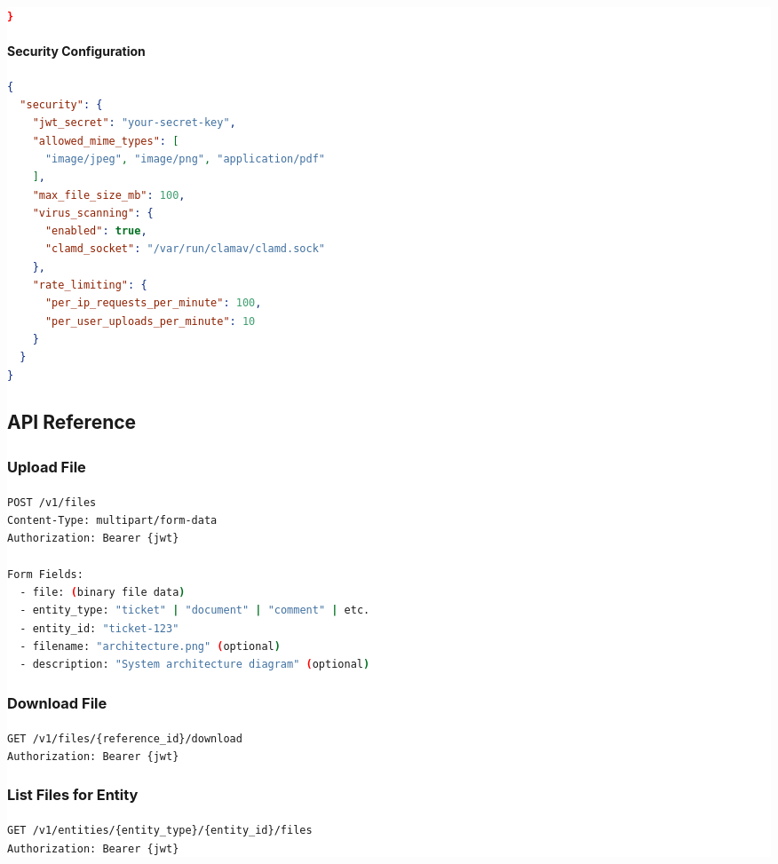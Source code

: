```json
}
```

#### Security Configuration

```json
{
  "security": {
    "jwt_secret": "your-secret-key",
    "allowed_mime_types": [
      "image/jpeg", "image/png", "application/pdf"
    ],
    "max_file_size_mb": 100,
    "virus_scanning": {
      "enabled": true,
      "clamd_socket": "/var/run/clamav/clamd.sock"
    },
    "rate_limiting": {
      "per_ip_requests_per_minute": 100,
      "per_user_uploads_per_minute": 10
    }
  }
}
```

## API Reference

### Upload File

```bash
POST /v1/files
Content-Type: multipart/form-data
Authorization: Bearer {jwt}

Form Fields:
  - file: (binary file data)
  - entity_type: "ticket" | "document" | "comment" | etc.
  - entity_id: "ticket-123"
  - filename: "architecture.png" (optional)
  - description: "System architecture diagram" (optional)
```

### Download File

```bash
GET /v1/files/{reference_id}/download
Authorization: Bearer {jwt}
```

### List Files for Entity

```bash
GET /v1/entities/{entity_type}/{entity_id}/files
Authorization: Bearer {jwt}
```
